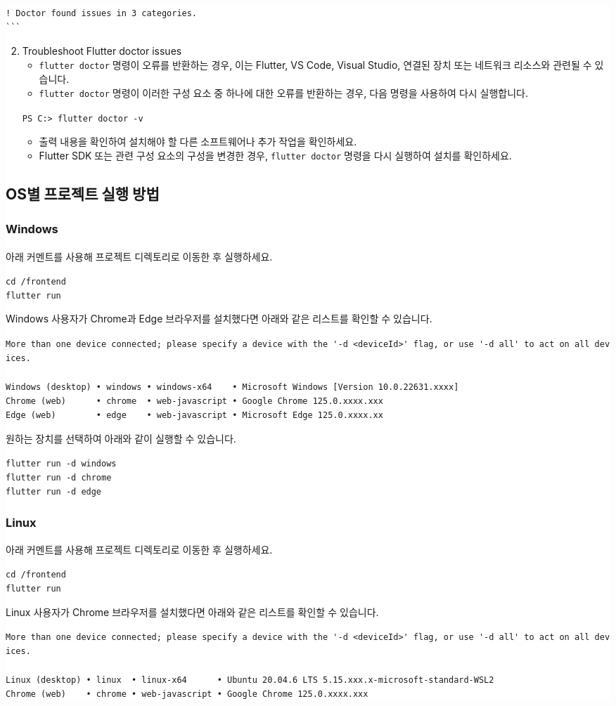     ! Doctor found issues in 3 categories.
    ```

2. Troubleshoot Flutter doctor issues
    - `flutter doctor` 명령이 오류를 반환하는 경우, 이는 Flutter, VS Code, Visual Studio, 연결된 장치 또는 네트워크 리소스와 관련될 수 있습니다.
    - `flutter doctor` 명령이 이러한 구성 요소 중 하나에 대한 오류를 반환하는 경우, 다음 명령을 사용하여 다시 실행합니다.
    ```
    PS C:> flutter doctor -v
    ```
    - 출력 내용을 확인하여 설치해야 할 다른 소프트웨어나 추가 작업을 확인하세요.
    - Flutter SDK 또는 관련 구성 요소의 구성을 변경한 경우, `flutter doctor` 명령을 다시 실행하여 설치를 확인하세요.

## OS별 프로젝트 실행 방법

### Windows

아래 커멘트를 사용해 프로젝트 디렉토리로 이동한 후 실행하세요.
```
cd /frontend
flutter run
```

Windows 사용자가 Chrome과 Edge 브라우저를 설치했다면 아래와 같은 리스트를 확인할 수 있습니다.
```
More than one device connected; please specify a device with the '-d <deviceId>' flag, or use '-d all' to act on all devices.

Windows (desktop) • windows • windows-x64    • Microsoft Windows [Version 10.0.22631.xxxx]
Chrome (web)      • chrome  • web-javascript • Google Chrome 125.0.xxxx.xxx
Edge (web)        • edge    • web-javascript • Microsoft Edge 125.0.xxxx.xx
```

원하는 장치를 선택하여 아래와 같이 실행할 수 있습니다.
```
flutter run -d windows
flutter run -d chrome
flutter run -d edge
```
### Linux
아래 커멘트를 사용해 프로젝트 디렉토리로 이동한 후 실행하세요.
```
cd /frontend
flutter run
```

Linux 사용자가 Chrome 브라우저를 설치했다면 아래와 같은 리스트를 확인할 수 있습니다.
```
More than one device connected; please specify a device with the '-d <deviceId>' flag, or use '-d all' to act on all devices.

Linux (desktop) • linux  • linux-x64      • Ubuntu 20.04.6 LTS 5.15.xxx.x-microsoft-standard-WSL2
Chrome (web)    • chrome • web-javascript • Google Chrome 125.0.xxxx.xxx
```
